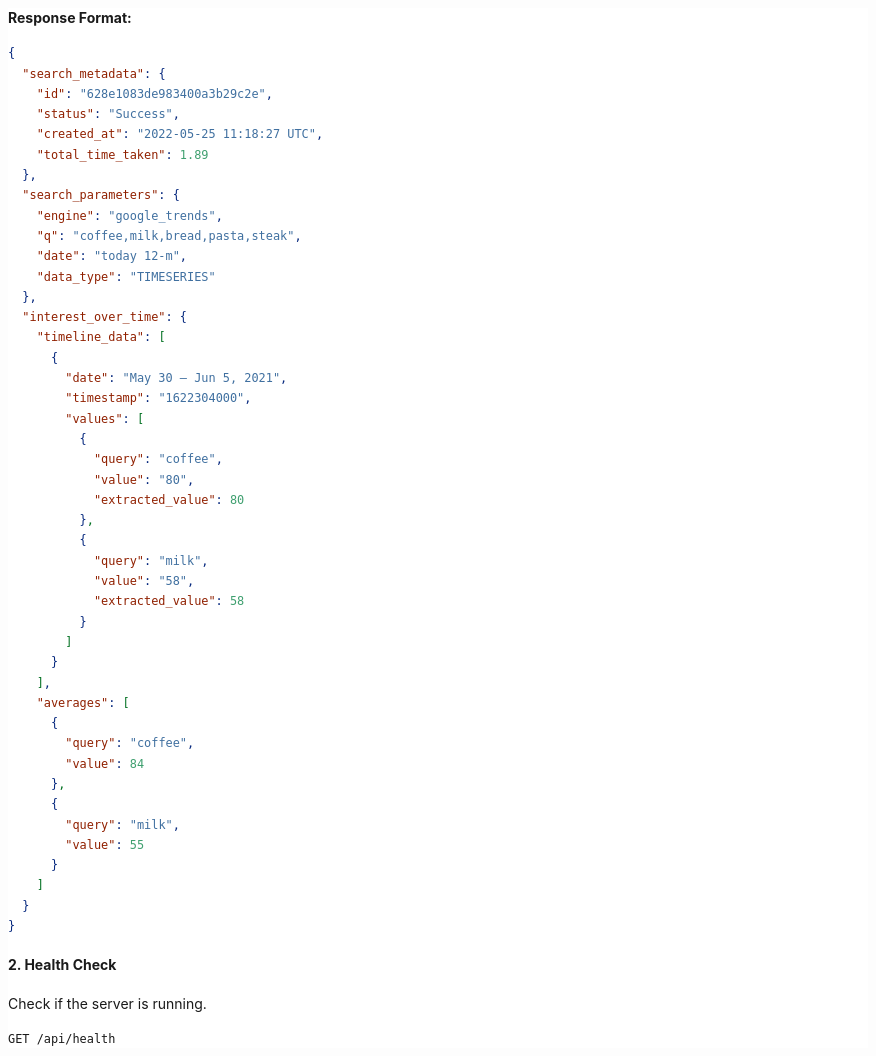 **Response Format:**
```json
{
  "search_metadata": {
    "id": "628e1083de983400a3b29c2e",
    "status": "Success",
    "created_at": "2022-05-25 11:18:27 UTC",
    "total_time_taken": 1.89
  },
  "search_parameters": {
    "engine": "google_trends",
    "q": "coffee,milk,bread,pasta,steak",
    "date": "today 12-m",
    "data_type": "TIMESERIES"
  },
  "interest_over_time": {
    "timeline_data": [
      {
        "date": "May 30 – Jun 5, 2021",
        "timestamp": "1622304000",
        "values": [
          {
            "query": "coffee",
            "value": "80",
            "extracted_value": 80
          },
          {
            "query": "milk",
            "value": "58",
            "extracted_value": 58
          }
        ]
      }
    ],
    "averages": [
      {
        "query": "coffee",
        "value": 84
      },
      {
        "query": "milk",
        "value": 55
      }
    ]
  }
}
```

#### 2. Health Check
Check if the server is running.

```
GET /api/health
```
